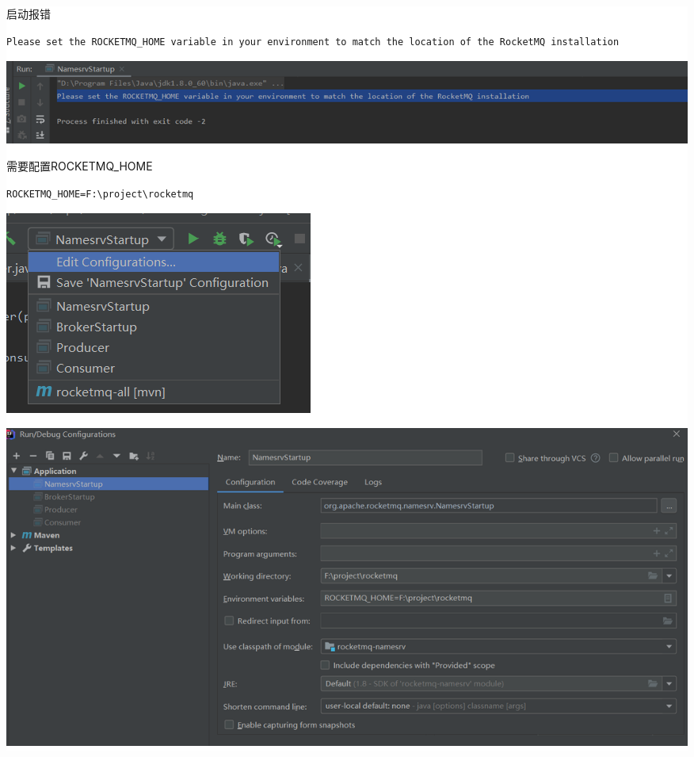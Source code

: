 启动报错

```
Please set the ROCKETMQ_HOME variable in your environment to match the location of the RocketMQ installation
```

![image-20220605175217589](文档图片/image-20220605175217589.png)

需要配置ROCKETMQ_HOME

```
ROCKETMQ_HOME=F:\project\rocketmq
```

![image-20220605175433308](文档图片/image-20220605175433308.png)

![image-20220605175513758](文档图片/image-20220605175513758.png)
